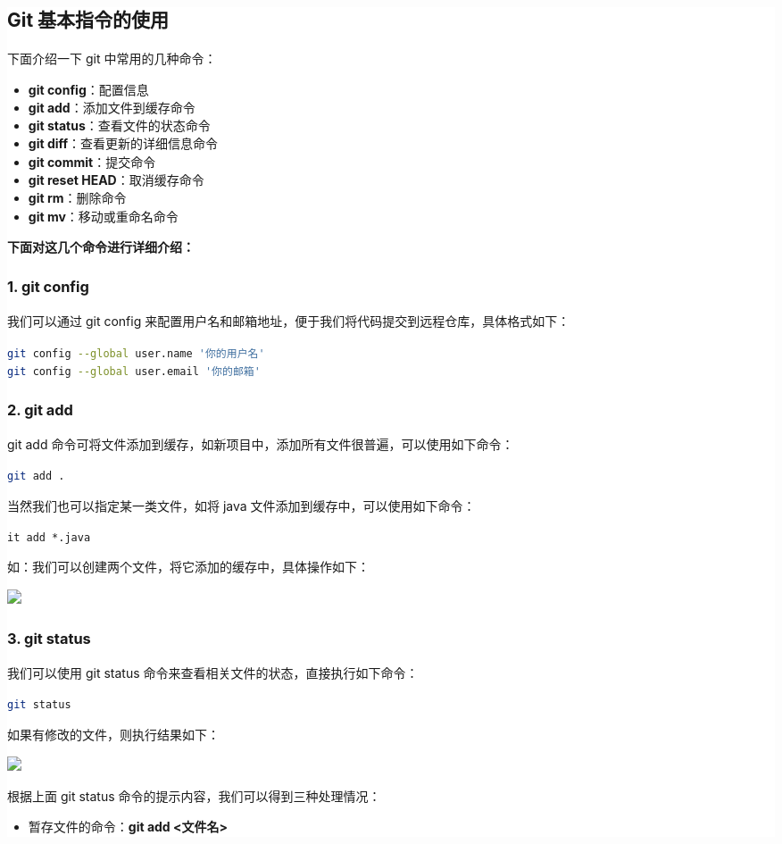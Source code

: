## Git 基本指令的使用

下面介绍一下 git 中常用的几种命令：

- **git config**：配置信息
- **git add**：添加文件到缓存命令
- **git status**：查看文件的状态命令
- **git diff**：查看更新的详细信息命令
- **git commit**：提交命令
- **git reset HEAD**：取消缓存命令
- **git rm**：删除命令
- **git mv**：移动或重命名命令

**下面对这几个命令进行详细介绍：**

### 1. **git config**

我们可以通过 git config 来配置用户名和邮箱地址，便于我们将代码提交到远程仓库，具体格式如下：

```bash
git config --global user.name '你的用户名'
git config --global user.email '你的邮箱'
```

### 2. **git add**

git add 命令可将文件添加到缓存，如新项目中，添加所有文件很普遍，可以使用如下命令：

```bash
git add .
```

当然我们也可以指定某一类文件，如将 java 文件添加到缓存中，可以使用如下命令：

```
it add *.java
```

如：我们可以创建两个文件，将它添加的缓存中，具体操作如下：

![](https://img-blog.csdnimg.cn/20190731161323137.jpg?x-oss-process=image/watermark,type_ZmFuZ3poZW5naGVpdGk,shadow_10,text_aHR0cHM6Ly9ibG9nLmNzZG4ubmV0L3F0aWFv,size_16,color_FFFFFF,t_70)

### 3. **git status**

我们可以使用 git status 命令来查看相关文件的状态，直接执行如下命令：

```bash
git status
```

如果有修改的文件，则执行结果如下：

![](https://img-blog.csdnimg.cn/20190731161735462.jpg)

根据上面 git status 命令的提示内容，我们可以得到三种处理情况：

- 暂存文件的命令：**git add <文件名>**

